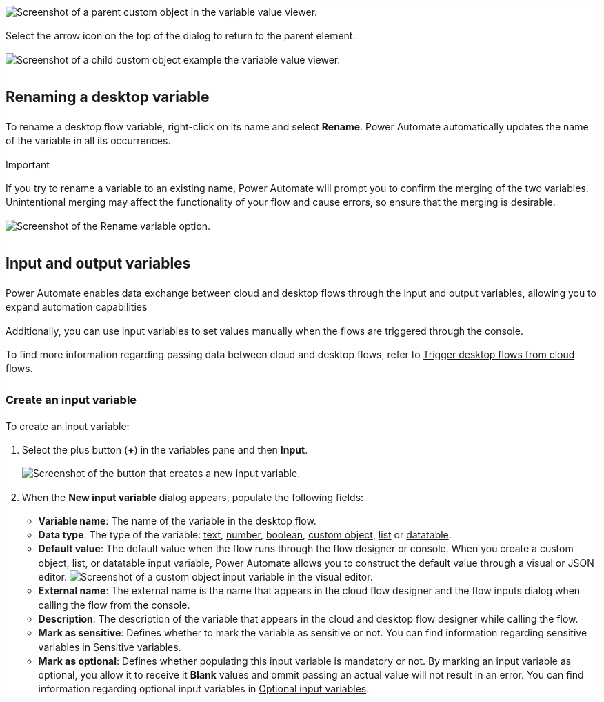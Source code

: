 ![Screenshot of a parent custom object in the variable value viewer.](media\variables-pane\custom-object-parent.png)

Select the arrow icon on the top of the dialog to return to the parent element.

![Screenshot of a child custom object example the variable value viewer.](media\variables-pane\custom-object-child.png)

## Renaming a desktop variable

To rename a desktop flow variable, right-click on its name and select **Rename**. Power Automate automatically updates the name of the variable in all its occurrences.

> [!IMPORTANT]
> If you try to rename a variable to an existing name, Power Automate will prompt you to confirm the merging of the two variables. Unintentional merging may affect the functionality of your flow and cause errors, so ensure that the merging is desirable.

![Screenshot of the Rename variable option.](media\renaming-variables\rename-flow-variable.png)

## Input and output variables

Power Automate enables data exchange between cloud and desktop flows through the input and output variables, allowing you to expand automation capabilities 

Additionally, you can use input variables to set values manually when the flows are triggered through the console.

To find more information regarding passing data between cloud and desktop flows, refer to [Trigger desktop flows from cloud flows](trigger-desktop-flows.md).

### Create an input variable

To create an input variable:

1. Select the plus button (**+**) in the variables pane and then **Input**.

     ![Screenshot of the button that creates a new input variable.](media\input-output-variables\create-input-variable.png)

1. When the **New input variable** dialog appears, populate the following fields:

    - **Variable name**: The name of the variable in the desktop flow.
    - **Data type**: The type of the variable: [text](variable-data-types.md#text-value), [number](variable-data-types.md#numeric-value), [boolean](variable-data-types.md#boolean-value), [custom object](variable-data-types.md#custom-object), [list](variable-data-types.md#list) or [datatable](variable-data-types.md#datatable).
    - **Default value**: The default value when the flow runs through the flow designer or console. When you create a custom object, list, or datatable input variable, Power Automate allows you to construct the default value through a visual or JSON editor.
        ![Screenshot of a custom object input variable in the visual editor.](media\input-output-variables\custom-object-input-variable.png)
    - **External name**: The external name is the name that appears in the cloud flow designer and the flow inputs dialog when calling the flow from the console.
    - **Description**: The description of the variable that appears in the cloud and desktop flow designer while calling the flow.
    - **Mark as sensitive**: Defines whether to mark the variable as sensitive or not. You can find information regarding sensitive variables in [Sensitive variables](#sensitive-variables).
    - **Mark as optional**: Defines whether populating this input variable is mandatory or not. By marking an input variable as optional, you allow it to receive it **Blank** values and ommit passing an actual value will not result in an error. You can find information regarding optional input variables in [Optional input variables](#optional-input-variables).
